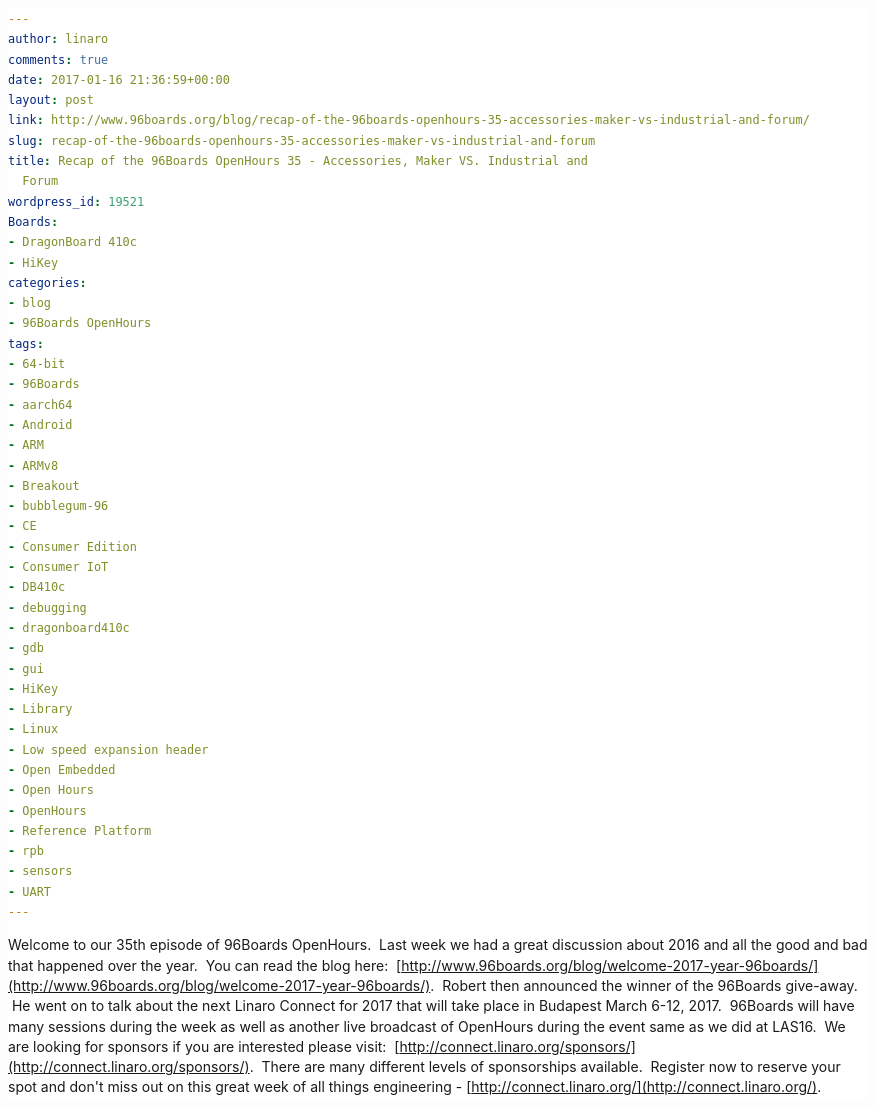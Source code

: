 ```yaml
---
author: linaro
comments: true
date: 2017-01-16 21:36:59+00:00
layout: post
link: http://www.96boards.org/blog/recap-of-the-96boards-openhours-35-accessories-maker-vs-industrial-and-forum/
slug: recap-of-the-96boards-openhours-35-accessories-maker-vs-industrial-and-forum
title: Recap of the 96Boards OpenHours 35 - Accessories, Maker VS. Industrial and
  Forum
wordpress_id: 19521
Boards:
- DragonBoard 410c
- HiKey
categories:
- blog
- 96Boards OpenHours
tags:
- 64-bit
- 96Boards
- aarch64
- Android
- ARM
- ARMv8
- Breakout
- bubblegum-96
- CE
- Consumer Edition
- Consumer IoT
- DB410c
- debugging
- dragonboard410c
- gdb
- gui
- HiKey
- Library
- Linux
- Low speed expansion header
- Open Embedded
- Open Hours
- OpenHours
- Reference Platform
- rpb
- sensors
- UART
---
```


Welcome to our 35th episode of 96Boards OpenHours.  Last week we had a great discussion about 2016 and all the good and bad that happened over the year.  You can read the blog here:  [http://www.96boards.org/blog/welcome-2017-year-96boards/](http://www.96boards.org/blog/welcome-2017-year-96boards/).  Robert then announced the winner of the 96Boards give-away.  He went on to talk about the next Linaro Connect for 2017 that will take place in Budapest March 6-12, 2017.  96Boards will have many sessions during the week as well as another live broadcast of OpenHours during the event same as we did at LAS16.  We are looking for sponsors if you are interested please visit:  [http://connect.linaro.org/sponsors/](http://connect.linaro.org/sponsors/).  There are many different levels of sponsorships available.  Register now to reserve your spot and don't miss out on this great week of all things engineering - [http://connect.linaro.org/](http://connect.linaro.org/).
